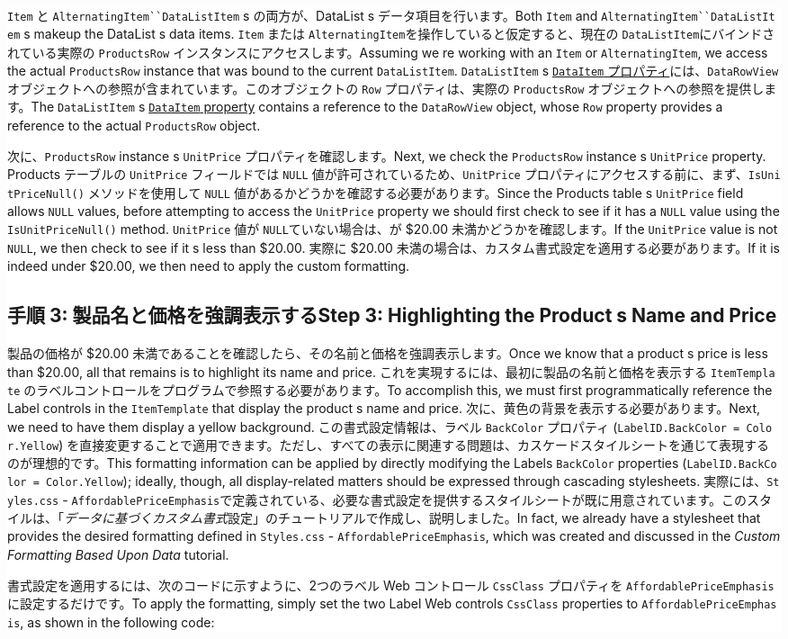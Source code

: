 <span data-ttu-id="8737e-174">`Item` と `AlternatingItem``DataListItem` s の両方が、DataList s データ項目を行います。</span><span class="sxs-lookup"><span data-stu-id="8737e-174">Both `Item` and `AlternatingItem``DataListItem` s makeup the DataList s data items.</span></span> <span data-ttu-id="8737e-175">`Item` または `AlternatingItem`を操作していると仮定すると、現在の `DataListItem`にバインドされている実際の `ProductsRow` インスタンスにアクセスします。</span><span class="sxs-lookup"><span data-stu-id="8737e-175">Assuming we re working with an `Item` or `AlternatingItem`, we access the actual `ProductsRow` instance that was bound to the current `DataListItem`.</span></span> <span data-ttu-id="8737e-176">`DataListItem` s [`DataItem` プロパティ](https://msdn.microsoft.com/system.web.ui.webcontrols.datalistitem.dataitem.aspx)には、`DataRowView` オブジェクトへの参照が含まれています。このオブジェクトの `Row` プロパティは、実際の `ProductsRow` オブジェクトへの参照を提供します。</span><span class="sxs-lookup"><span data-stu-id="8737e-176">The `DataListItem` s [`DataItem` property](https://msdn.microsoft.com/system.web.ui.webcontrols.datalistitem.dataitem.aspx) contains a reference to the `DataRowView` object, whose `Row` property provides a reference to the actual `ProductsRow` object.</span></span>

<span data-ttu-id="8737e-177">次に、`ProductsRow` instance s `UnitPrice` プロパティを確認します。</span><span class="sxs-lookup"><span data-stu-id="8737e-177">Next, we check the `ProductsRow` instance s `UnitPrice` property.</span></span> <span data-ttu-id="8737e-178">Products テーブルの `UnitPrice` フィールドでは `NULL` 値が許可されているため、`UnitPrice` プロパティにアクセスする前に、まず、`IsUnitPriceNull()` メソッドを使用して `NULL` 値があるかどうかを確認する必要があります。</span><span class="sxs-lookup"><span data-stu-id="8737e-178">Since the Products table s `UnitPrice` field allows `NULL` values, before attempting to access the `UnitPrice` property we should first check to see if it has a `NULL` value using the `IsUnitPriceNull()` method.</span></span> <span data-ttu-id="8737e-179">`UnitPrice` 値が `NULL`ていない場合は、が $20.00 未満かどうかを確認します。</span><span class="sxs-lookup"><span data-stu-id="8737e-179">If the `UnitPrice` value is not `NULL`, we then check to see if it s less than $20.00.</span></span> <span data-ttu-id="8737e-180">実際に $20.00 未満の場合は、カスタム書式設定を適用する必要があります。</span><span class="sxs-lookup"><span data-stu-id="8737e-180">If it is indeed under $20.00, we then need to apply the custom formatting.</span></span>

## <a name="step-3-highlighting-the-product-s-name-and-price"></a><span data-ttu-id="8737e-181">手順 3: 製品名と価格を強調表示する</span><span class="sxs-lookup"><span data-stu-id="8737e-181">Step 3: Highlighting the Product s Name and Price</span></span>

<span data-ttu-id="8737e-182">製品の価格が $20.00 未満であることを確認したら、その名前と価格を強調表示します。</span><span class="sxs-lookup"><span data-stu-id="8737e-182">Once we know that a product s price is less than $20.00, all that remains is to highlight its name and price.</span></span> <span data-ttu-id="8737e-183">これを実現するには、最初に製品の名前と価格を表示する `ItemTemplate` のラベルコントロールをプログラムで参照する必要があります。</span><span class="sxs-lookup"><span data-stu-id="8737e-183">To accomplish this, we must first programmatically reference the Label controls in the `ItemTemplate` that display the product s name and price.</span></span> <span data-ttu-id="8737e-184">次に、黄色の背景を表示する必要があります。</span><span class="sxs-lookup"><span data-stu-id="8737e-184">Next, we need to have them display a yellow background.</span></span> <span data-ttu-id="8737e-185">この書式設定情報は、ラベル `BackColor` プロパティ (`LabelID.BackColor = Color.Yellow`) を直接変更することで適用できます。ただし、すべての表示に関連する問題は、カスケードスタイルシートを通じて表現するのが理想的です。</span><span class="sxs-lookup"><span data-stu-id="8737e-185">This formatting information can be applied by directly modifying the Labels `BackColor` properties (`LabelID.BackColor = Color.Yellow`); ideally, though, all display-related matters should be expressed through cascading stylesheets.</span></span> <span data-ttu-id="8737e-186">実際には、`Styles.css` - `AffordablePriceEmphasis`で定義されている、必要な書式設定を提供するスタイルシートが既に用意されています。このスタイルは、「*データに基づくカスタム書式*設定」のチュートリアルで作成し、説明しました。</span><span class="sxs-lookup"><span data-stu-id="8737e-186">In fact, we already have a stylesheet that provides the desired formatting defined in `Styles.css` - `AffordablePriceEmphasis`, which was created and discussed in the *Custom Formatting Based Upon Data* tutorial.</span></span>

<span data-ttu-id="8737e-187">書式設定を適用するには、次のコードに示すように、2つのラベル Web コントロール `CssClass` プロパティを `AffordablePriceEmphasis`に設定するだけです。</span><span class="sxs-lookup"><span data-stu-id="8737e-187">To apply the formatting, simply set the two Label Web controls `CssClass` properties to `AffordablePriceEmphasis`, as shown in the following code:</span></span>
